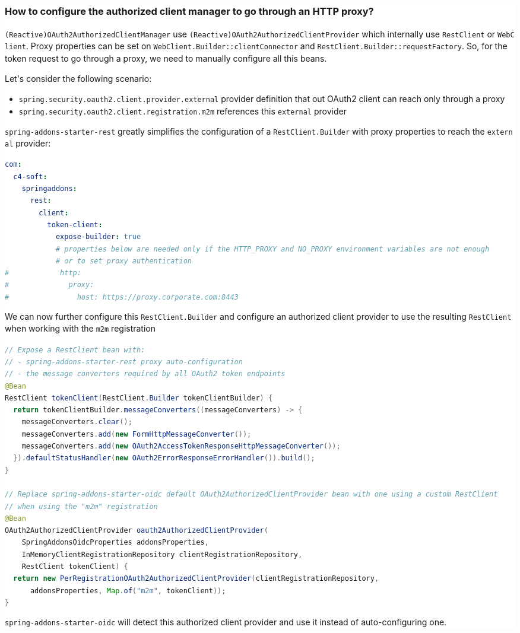 ### <a name="2-13"/>How to configure the authorized client manager to go through an HTTP proxy?
`(Reactive)OAuth2AuthorizedClientManager` use `(Reactive)OAuth2AuthorizedClientProvider` which internally use `RestClient` or `WebClient`. Proxy properties can be set on `WebClient.Builder::clientConnector` and `RestClient.Builder::requestFactory`. So, for the token request to go through a proxy, we need to manually configure all this beans.

Let's consider the following scenario:
- `spring.security.oauth2.client.provider.external` provider definition that out OAuth2 client can reach only through a proxy
- `spring.security.oauth2.client.registration.m2m` references this `external` provider

`spring-addons-starter-rest` greatly simplifies the configuration of a `RestClient.Builder` with proxy properties to reach the `external` provider:
```yaml
com:
  c4-soft:
    springaddons:
      rest:
        client:
          token-client:
            expose-builder: true
            # properties below are needed only if the HTTP_PROXY and NO_PROXY environment variables are not enough
            # or to set proxy authentication
#            http:
#              proxy:
#                host: https://proxy.corporate.com:8443
```
We can now further configure this `RestClient.Builder` and configure an authorized client provider to use the resulting `RestClient` when working with the `m2m` registration
```java
// Expose a RestClient bean with:
// - spring-addons-starter-rest proxy auto-configuration
// - the message converters required by all OAuth2 token endpoints
@Bean
RestClient tokenClient(RestClient.Builder tokenClientBuilder) {
  return tokenClientBuilder.messageConverters((messageConverters) -> {
    messageConverters.clear();
    messageConverters.add(new FormHttpMessageConverter());
    messageConverters.add(new OAuth2AccessTokenResponseHttpMessageConverter());
  }).defaultStatusHandler(new OAuth2ErrorResponseErrorHandler()).build();
}

// Replace spring-addons-starter-oidc default OAuth2AuthorizedClientProvider bean with one using a custom RestClient
// when using the "m2m" registration
@Bean
OAuth2AuthorizedClientProvider oauth2AuthorizedClientProvider(
    SpringAddonsOidcProperties addonsProperties,
    InMemoryClientRegistrationRepository clientRegistrationRepository,
    RestClient tokenClient) {
  return new PerRegistrationOAuth2AuthorizedClientProvider(clientRegistrationRepository,
      addonsProperties, Map.of("m2m", tokenClient));
}
```
`spring-addons-starter-oidc` will detect this authorized client provider and use it instead of auto-configuring one.
